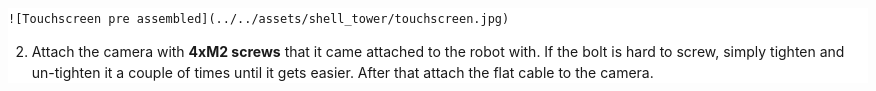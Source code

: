     ![Touchscreen pre assembled](../../assets/shell_tower/touchscreen.jpg)

2. Attach the camera with **4xM2 screws** that it came attached to the robot with. If the bolt is hard to screw, simply tighten and un-tighten it a couple of times until it gets easier. After that attach the flat cable to the camera.
